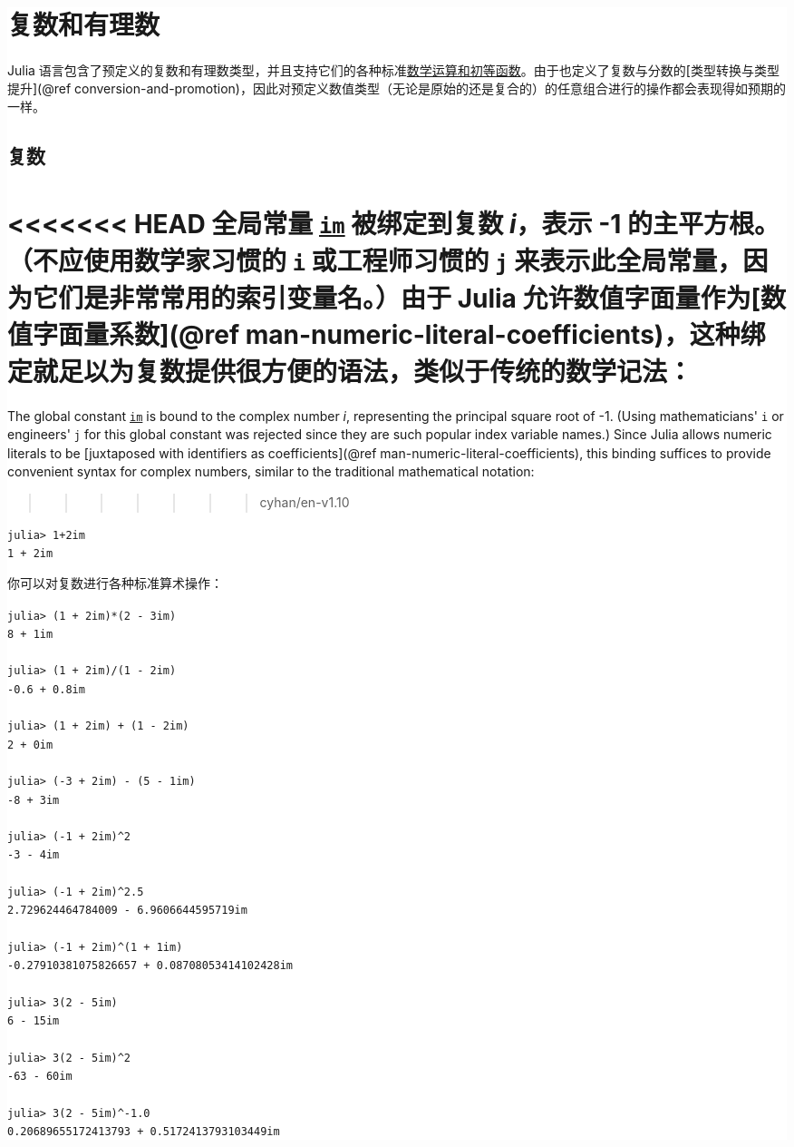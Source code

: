 # 复数和有理数

Julia 语言包含了预定义的复数和有理数类型，并且支持它们的各种标准[数学运算和初等函数](@ref)。由于也定义了复数与分数的[类型转换与类型提升](@ref conversion-and-promotion)，因此对预定义数值类型（无论是原始的还是复合的）的任意组合进行的操作都会表现得如预期的一样。

## 复数

<<<<<<< HEAD
全局常量 [`im`](@ref) 被绑定到复数 *i*，表示 -1 的主平方根。（不应使用数学家习惯的 `i` 或工程师习惯的 `j` 来表示此全局常量，因为它们是非常常用的索引变量名。）由于 Julia 允许数值字面量作为[数值字面量系数](@ref man-numeric-literal-coefficients)，这种绑定就足以为复数提供很方便的语法，类似于传统的数学记法：
=======
The global constant [`im`](@ref) is bound to the complex number *i*, representing the principal
square root of -1. (Using mathematicians' `i` or engineers' `j` for this global constant was rejected since they are such popular index variable names.) Since Julia allows numeric literals to be [juxtaposed with identifiers as coefficients](@ref man-numeric-literal-coefficients),
this binding suffices to provide convenient syntax for complex numbers, similar to the traditional
mathematical notation:
>>>>>>> cyhan/en-v1.10

```jldoctest
julia> 1+2im
1 + 2im
```

你可以对复数进行各种标准算术操作：

```jldoctest
julia> (1 + 2im)*(2 - 3im)
8 + 1im

julia> (1 + 2im)/(1 - 2im)
-0.6 + 0.8im

julia> (1 + 2im) + (1 - 2im)
2 + 0im

julia> (-3 + 2im) - (5 - 1im)
-8 + 3im

julia> (-1 + 2im)^2
-3 - 4im

julia> (-1 + 2im)^2.5
2.729624464784009 - 6.9606644595719im

julia> (-1 + 2im)^(1 + 1im)
-0.27910381075826657 + 0.08708053414102428im

julia> 3(2 - 5im)
6 - 15im

julia> 3(2 - 5im)^2
-63 - 60im

julia> 3(2 - 5im)^-1.0
0.20689655172413793 + 0.5172413793103449im
```
